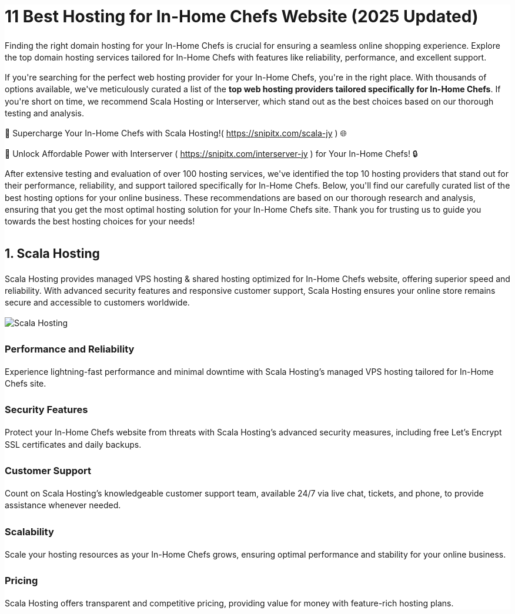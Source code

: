 # 11 Best Hosting for In-Home Chefs Website (2025 Updated)

Finding the right domain hosting for your In-Home Chefs is crucial for ensuring a seamless online shopping experience. Explore the top domain hosting services tailored for In-Home Chefs with features like reliability, performance, and excellent support.

If you're searching for the perfect web hosting provider for your In-Home Chefs, you're in the right place. With thousands of options available, we've meticulously curated a list of the **top web hosting providers tailored specifically for In-Home Chefs**. If you're short on time, we recommend Scala Hosting or Interserver, which stand out as the best choices based on our thorough testing and analysis.

🚀 Supercharge Your In-Home Chefs with Scala Hosting!( https://snipitx.com/scala-jy ) 🌐 

💸 Unlock Affordable Power with Interserver ( https://snipitx.com/interserver-jy ) for Your In-Home Chefs! 🔒

After extensive testing and evaluation of over 100 hosting services, we've identified the top 10 hosting providers that stand out for their performance, reliability, and support tailored specifically for In-Home Chefs. Below, you'll find our carefully curated list of the best hosting options for your online business. These recommendations are based on our thorough research and analysis, ensuring that you get the most optimal hosting solution for your In-Home Chefs site. Thank you for trusting us to guide you towards the best hosting choices for your needs!

## 1. Scala Hosting

Scala Hosting provides managed VPS hosting & shared hosting optimized for In-Home Chefs website, offering superior speed and reliability. With advanced security features and responsive customer support, Scala Hosting ensures your online store remains secure and accessible to customers worldwide.

![Scala Hosting](https://i.imgur.com/uJ5JIK3.png "Scala Web Hosting")

### Performance and Reliability
Experience lightning-fast performance and minimal downtime with Scala Hosting’s managed VPS hosting tailored for In-Home Chefs site.

### Security Features
Protect your In-Home Chefs website from threats with Scala Hosting’s advanced security measures, including free Let’s Encrypt SSL certificates and daily backups.

### Customer Support
Count on Scala Hosting’s knowledgeable customer support team, available 24/7 via live chat, tickets, and phone, to provide assistance whenever needed.

### Scalability
Scale your hosting resources as your In-Home Chefs grows, ensuring optimal performance and stability for your online business.

### Pricing
Scala Hosting offers transparent and competitive pricing, providing value for money with feature-rich hosting plans.
